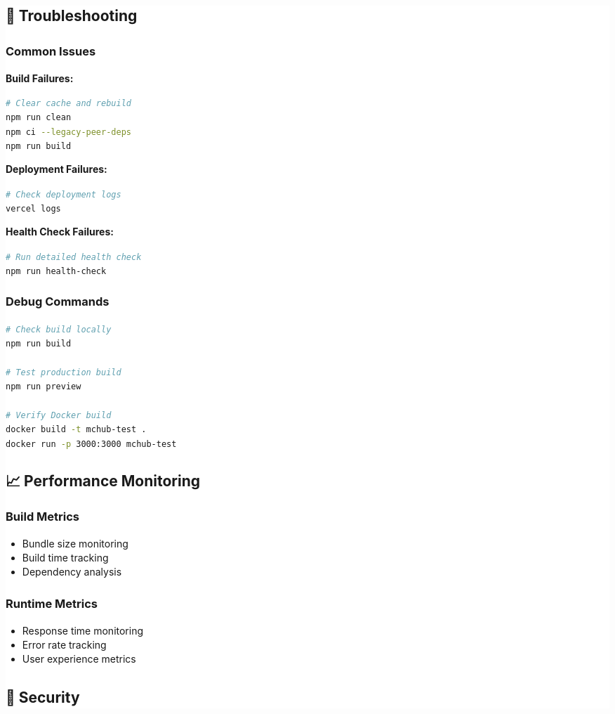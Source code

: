 ## 🐛 Troubleshooting

### Common Issues

**Build Failures:**
```bash
# Clear cache and rebuild
npm run clean
npm ci --legacy-peer-deps
npm run build
```

**Deployment Failures:**
```bash
# Check deployment logs
vercel logs
```

**Health Check Failures:**
```bash
# Run detailed health check
npm run health-check
```

### Debug Commands
```bash
# Check build locally
npm run build

# Test production build
npm run preview

# Verify Docker build
docker build -t mchub-test .
docker run -p 3000:3000 mchub-test
```

## 📈 Performance Monitoring

### Build Metrics
- Bundle size monitoring
- Build time tracking
- Dependency analysis

### Runtime Metrics
- Response time monitoring
- Error rate tracking
- User experience metrics

## 🔐 Security
